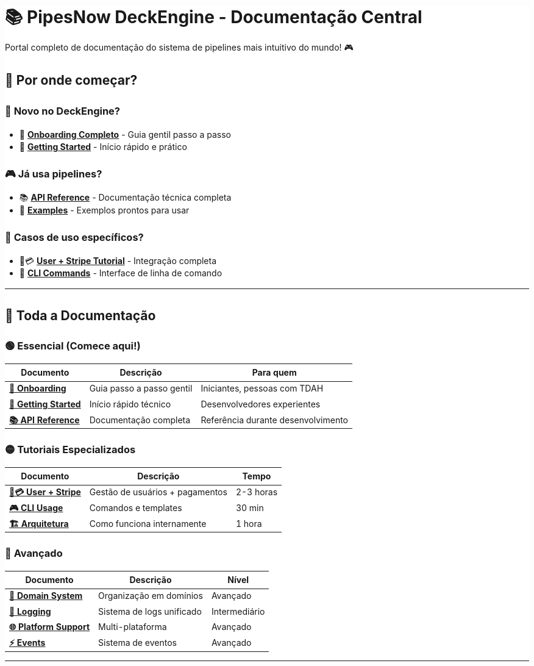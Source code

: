 # 📚 PipesNow DeckEngine - Documentação Central

Portal completo de documentação do sistema de pipelines mais intuitivo do mundo! 🎮

## 🎯 Por onde começar?

### 👶 **Novo no DeckEngine?**

- 🌟 **[Onboarding Completo](./onboarding.md)** - Guia gentil passo a passo
- 🚀 **[Getting Started](./getting-started.md)** - Início rápido e prático

### 🎮 **Já usa pipelines?**

- 📚 **[API Reference](./api-reference.md)** - Documentação técnica completa
- 🧪 **[Examples](../examples/)** - Exemplos prontos para usar

### 💼 **Casos de uso específicos?**

- 👤💳 **[User + Stripe Tutorial](./tutorial-user-stripe-integration.md)** - Integração completa
- 🎯 **[CLI Commands](./cli-usage.md)** - Interface de linha de comando

---

## 📖 Toda a Documentação

### 🟢 **Essencial** (Comece aqui!)

| Documento                                      | Descrição                 | Para quem                          |
| ---------------------------------------------- | ------------------------- | ---------------------------------- |
| **[🌟 Onboarding](./onboarding.md)**           | Guia passo a passo gentil | Iniciantes, pessoas com TDAH       |
| **[🚀 Getting Started](./getting-started.md)** | Início rápido técnico     | Desenvolvedores experientes        |
| **[📚 API Reference](./api-reference.md)**     | Documentação completa     | Referência durante desenvolvimento |

### 🟡 **Tutoriais Especializados**

| Documento                                                       | Descrição                       | Tempo     |
| --------------------------------------------------------------- | ------------------------------- | --------- |
| **[👤💳 User + Stripe](./tutorial-user-stripe-integration.md)** | Gestão de usuários + pagamentos | 2-3 horas |
| **[🎮 CLI Usage](./cli-usage.md)**                              | Comandos e templates            | 30 min    |
| **[🏗️ Arquitetura](./architecture.md)**                         | Como funciona internamente      | 1 hora    |

### 🔴 **Avançado**

| Documento                                 | Descrição                 | Nível         |
| ----------------------------------------- | ------------------------- | ------------- |
| **[🏰 Domain System](./domains.md)**      | Organização em domínios   | Avançado      |
| **[📝 Logging](./logging.md)**            | Sistema de logs unificado | Intermediário |
| **[🌐 Platform Support](./platforms.md)** | Multi-plataforma          | Avançado      |
| **[⚡ Events](./events.md)**              | Sistema de eventos        | Avançado      |

---